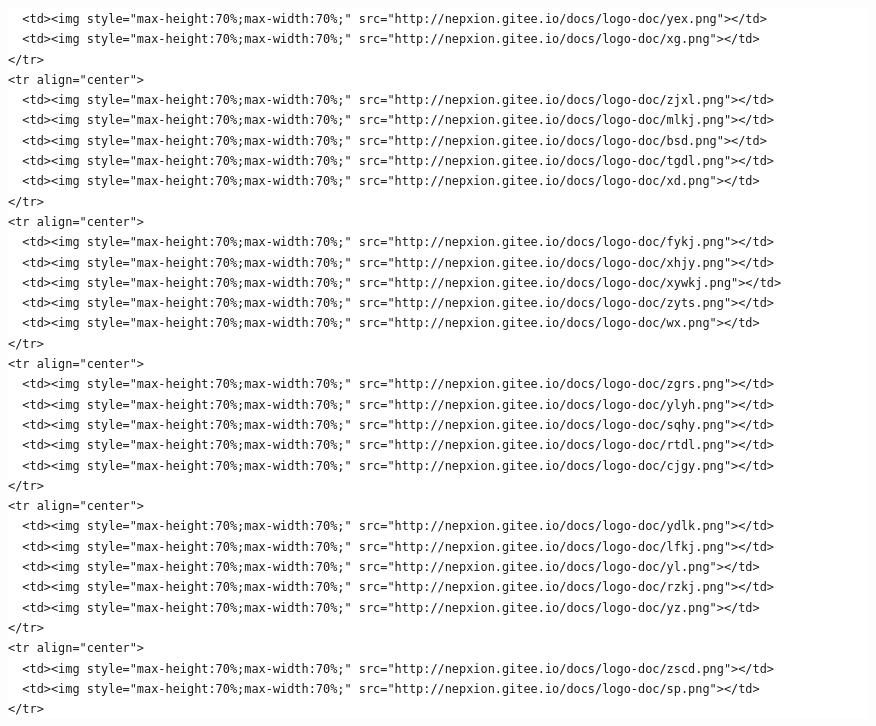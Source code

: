       <td><img style="max-height:70%;max-width:70%;" src="http://nepxion.gitee.io/docs/logo-doc/yex.png"></td>
      <td><img style="max-height:70%;max-width:70%;" src="http://nepxion.gitee.io/docs/logo-doc/xg.png"></td>
    </tr>
    <tr align="center">
      <td><img style="max-height:70%;max-width:70%;" src="http://nepxion.gitee.io/docs/logo-doc/zjxl.png"></td>
      <td><img style="max-height:70%;max-width:70%;" src="http://nepxion.gitee.io/docs/logo-doc/mlkj.png"></td>
      <td><img style="max-height:70%;max-width:70%;" src="http://nepxion.gitee.io/docs/logo-doc/bsd.png"></td>
      <td><img style="max-height:70%;max-width:70%;" src="http://nepxion.gitee.io/docs/logo-doc/tgdl.png"></td>
      <td><img style="max-height:70%;max-width:70%;" src="http://nepxion.gitee.io/docs/logo-doc/xd.png"></td>
    </tr>
    <tr align="center">
      <td><img style="max-height:70%;max-width:70%;" src="http://nepxion.gitee.io/docs/logo-doc/fykj.png"></td>
      <td><img style="max-height:70%;max-width:70%;" src="http://nepxion.gitee.io/docs/logo-doc/xhjy.png"></td>
      <td><img style="max-height:70%;max-width:70%;" src="http://nepxion.gitee.io/docs/logo-doc/xywkj.png"></td>
      <td><img style="max-height:70%;max-width:70%;" src="http://nepxion.gitee.io/docs/logo-doc/zyts.png"></td>
      <td><img style="max-height:70%;max-width:70%;" src="http://nepxion.gitee.io/docs/logo-doc/wx.png"></td>
    </tr>
    <tr align="center">
      <td><img style="max-height:70%;max-width:70%;" src="http://nepxion.gitee.io/docs/logo-doc/zgrs.png"></td>
      <td><img style="max-height:70%;max-width:70%;" src="http://nepxion.gitee.io/docs/logo-doc/ylyh.png"></td>
      <td><img style="max-height:70%;max-width:70%;" src="http://nepxion.gitee.io/docs/logo-doc/sqhy.png"></td>
      <td><img style="max-height:70%;max-width:70%;" src="http://nepxion.gitee.io/docs/logo-doc/rtdl.png"></td>
      <td><img style="max-height:70%;max-width:70%;" src="http://nepxion.gitee.io/docs/logo-doc/cjgy.png"></td>
    </tr>
    <tr align="center">
      <td><img style="max-height:70%;max-width:70%;" src="http://nepxion.gitee.io/docs/logo-doc/ydlk.png"></td>
      <td><img style="max-height:70%;max-width:70%;" src="http://nepxion.gitee.io/docs/logo-doc/lfkj.png"></td>
      <td><img style="max-height:70%;max-width:70%;" src="http://nepxion.gitee.io/docs/logo-doc/yl.png"></td>
      <td><img style="max-height:70%;max-width:70%;" src="http://nepxion.gitee.io/docs/logo-doc/rzkj.png"></td>
      <td><img style="max-height:70%;max-width:70%;" src="http://nepxion.gitee.io/docs/logo-doc/yz.png"></td>
    </tr>
    <tr align="center">
      <td><img style="max-height:70%;max-width:70%;" src="http://nepxion.gitee.io/docs/logo-doc/zscd.png"></td>
      <td><img style="max-height:70%;max-width:70%;" src="http://nepxion.gitee.io/docs/logo-doc/sp.png"></td>
    </tr>
  </tbody>
</table>
